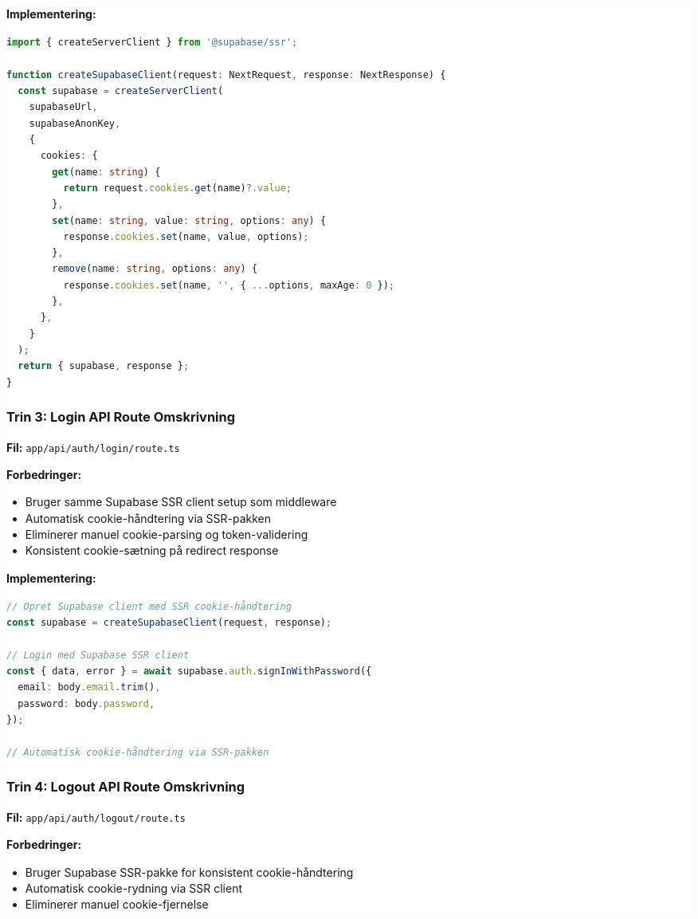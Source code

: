 **Implementering:**
```typescript
import { createServerClient } from '@supabase/ssr';

function createSupabaseClient(request: NextRequest, response: NextResponse) {
  const supabase = createServerClient(
    supabaseUrl,
    supabaseAnonKey,
    {
      cookies: {
        get(name: string) {
          return request.cookies.get(name)?.value;
        },
        set(name: string, value: string, options: any) {
          response.cookies.set(name, value, options);
        },
        remove(name: string, options: any) {
          response.cookies.set(name, '', { ...options, maxAge: 0 });
        },
      },
    }
  );
  return { supabase, response };
}
```

### Trin 3: Login API Route Omskrivning
**Fil:** `app/api/auth/login/route.ts`

**Forbedringer:**
- Bruger samme Supabase SSR client setup som middleware
- Automatisk cookie-håndtering via SSR-pakken
- Eliminerer manuel cookie-parsing og token-validering
- Konsistent cookie-sætning på redirect response

**Implementering:**
```typescript
// Opret Supabase client med SSR cookie-håndtering
const supabase = createSupabaseClient(request, response);

// Login med Supabase SSR client
const { data, error } = await supabase.auth.signInWithPassword({
  email: body.email.trim(),
  password: body.password,
});

// Automatisk cookie-håndtering via SSR-pakken
```

### Trin 4: Logout API Route Omskrivning
**Fil:** `app/api/auth/logout/route.ts`

**Forbedringer:**
- Bruger Supabase SSR-pakke for konsistent cookie-håndtering
- Automatisk cookie-rydning via SSR client
- Eliminerer manuel cookie-fjernelse
